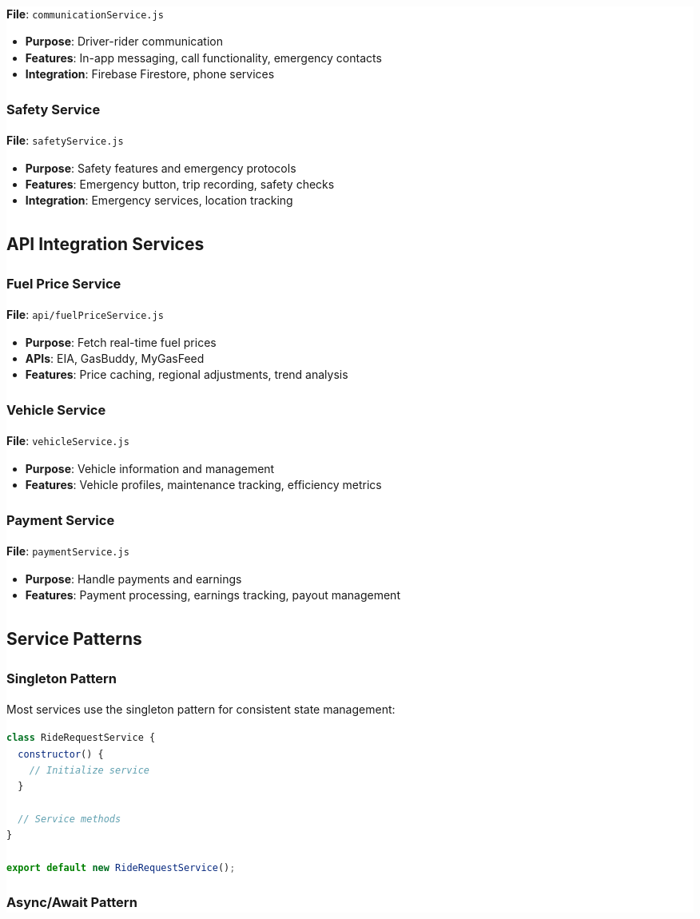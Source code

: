 **File**: `communicationService.js`
- **Purpose**: Driver-rider communication
- **Features**: In-app messaging, call functionality, emergency contacts
- **Integration**: Firebase Firestore, phone services

### Safety Service

**File**: `safetyService.js`
- **Purpose**: Safety features and emergency protocols
- **Features**: Emergency button, trip recording, safety checks
- **Integration**: Emergency services, location tracking

## API Integration Services

### Fuel Price Service

**File**: `api/fuelPriceService.js`
- **Purpose**: Fetch real-time fuel prices
- **APIs**: EIA, GasBuddy, MyGasFeed
- **Features**: Price caching, regional adjustments, trend analysis

### Vehicle Service

**File**: `vehicleService.js`
- **Purpose**: Vehicle information and management
- **Features**: Vehicle profiles, maintenance tracking, efficiency metrics

### Payment Service

**File**: `paymentService.js`
- **Purpose**: Handle payments and earnings
- **Features**: Payment processing, earnings tracking, payout management

## Service Patterns

### Singleton Pattern

Most services use the singleton pattern for consistent state management:

```javascript
class RideRequestService {
  constructor() {
    // Initialize service
  }
  
  // Service methods
}

export default new RideRequestService();
```

### Async/Await Pattern
